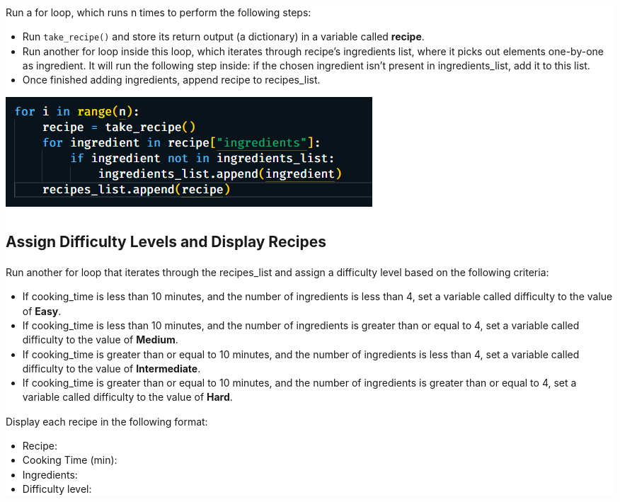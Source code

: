 Run a for loop, which runs n times to perform the following steps:

- Run `take_recipe()` and store its return output (a dictionary) in a variable called **recipe**.
- Run another for loop inside this loop, which iterates through recipe’s ingredients list, where it picks out elements one-by-one as ingredient. It will run the following step inside: if the chosen ingredient isn’t present in ingredients_list, add it to this list.
- Once finished adding ingredients, append recipe to recipes_list.

![step 5](./Exercise%201.3/step5.png)

## Assign Difficulty Levels and Display Recipes

Run another for loop that iterates through the recipes_list and assign a difficulty level based on the following criteria:

- If cooking_time is less than 10 minutes, and the number of ingredients is less than 4, set a variable called difficulty to the value of **Easy**.
- If cooking_time is less than 10 minutes, and the number of ingredients is greater than or equal to 4, set a variable called difficulty to the value of **Medium**.
- If cooking_time is greater than or equal to 10 minutes, and the number of ingredients is less than 4, set a variable called difficulty to the value of **Intermediate**.
- If cooking_time is greater than or equal to 10 minutes, and the number of ingredients is greater than or equal to 4, set a variable called difficulty to the value of **Hard**.

Display each recipe in the following format:

- Recipe:
- Cooking Time (min):
- Ingredients:
- Difficulty level:

